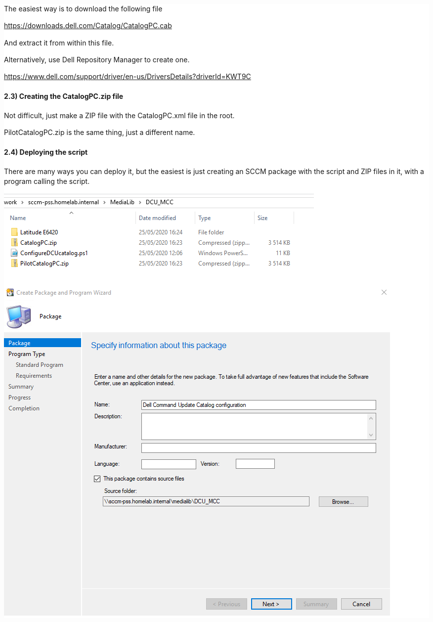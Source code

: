 The easiest way is to download the following file

https://downloads.dell.com/Catalog/CatalogPC.cab

And extract it from within this file.

Alternatively, use Dell Repository Manager to create one.

https://www.dell.com/support/driver/en-us/DriversDetails?driverId=KWT9C

#### 2.3) Creating the CatalogPC.zip file

Not difficult, just make a ZIP file with the CatalogPC.xml file in the root.

PilotCatalogPC.zip is the same thing, just a different name.

#### 2.4) Deploying the script

There are many ways you can deploy it, but the easiest is just creating an SCCM package with the script and ZIP files in it, with a program calling the script.

![](images/SCCMPackage_1.PNG)

![](images/SCCMPackage_2.PNG)
